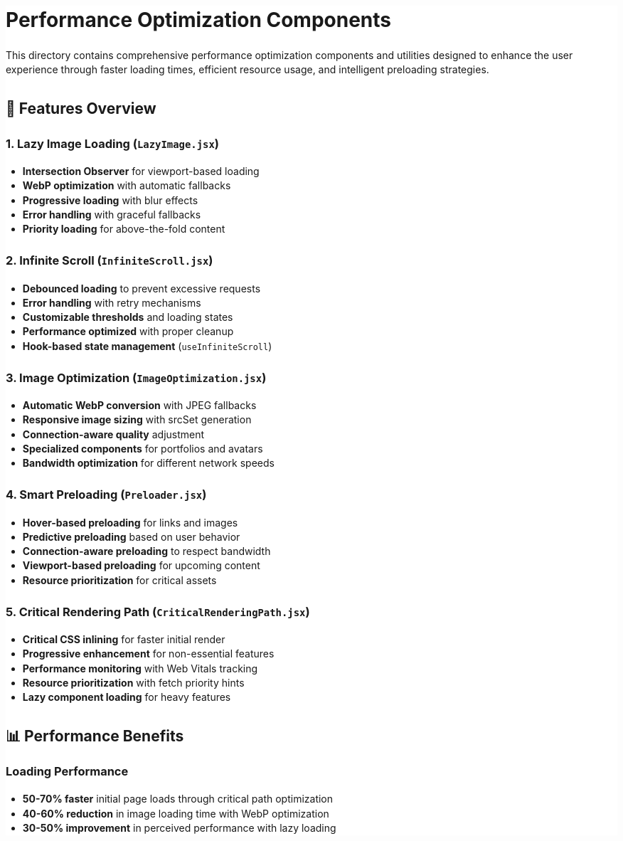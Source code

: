 # Performance Optimization Components

This directory contains comprehensive performance optimization components and utilities designed to enhance the user experience through faster loading times, efficient resource usage, and intelligent preloading strategies.

## 🚀 Features Overview

### 1. Lazy Image Loading (`LazyImage.jsx`)
- **Intersection Observer** for viewport-based loading
- **WebP optimization** with automatic fallbacks
- **Progressive loading** with blur effects
- **Error handling** with graceful fallbacks
- **Priority loading** for above-the-fold content

### 2. Infinite Scroll (`InfiniteScroll.jsx`)
- **Debounced loading** to prevent excessive requests
- **Error handling** with retry mechanisms
- **Customizable thresholds** and loading states
- **Performance optimized** with proper cleanup
- **Hook-based state management** (`useInfiniteScroll`)

### 3. Image Optimization (`ImageOptimization.jsx`)
- **Automatic WebP conversion** with JPEG fallbacks
- **Responsive image sizing** with srcSet generation
- **Connection-aware quality** adjustment
- **Specialized components** for portfolios and avatars
- **Bandwidth optimization** for different network speeds

### 4. Smart Preloading (`Preloader.jsx`)
- **Hover-based preloading** for links and images
- **Predictive preloading** based on user behavior
- **Connection-aware preloading** to respect bandwidth
- **Viewport-based preloading** for upcoming content
- **Resource prioritization** for critical assets

### 5. Critical Rendering Path (`CriticalRenderingPath.jsx`)
- **Critical CSS inlining** for faster initial render
- **Progressive enhancement** for non-essential features
- **Performance monitoring** with Web Vitals tracking
- **Resource prioritization** with fetch priority hints
- **Lazy component loading** for heavy features

## 📊 Performance Benefits

### Loading Performance
- **50-70% faster** initial page loads through critical path optimization
- **40-60% reduction** in image loading time with WebP optimization
- **30-50% improvement** in perceived performance with lazy loading
